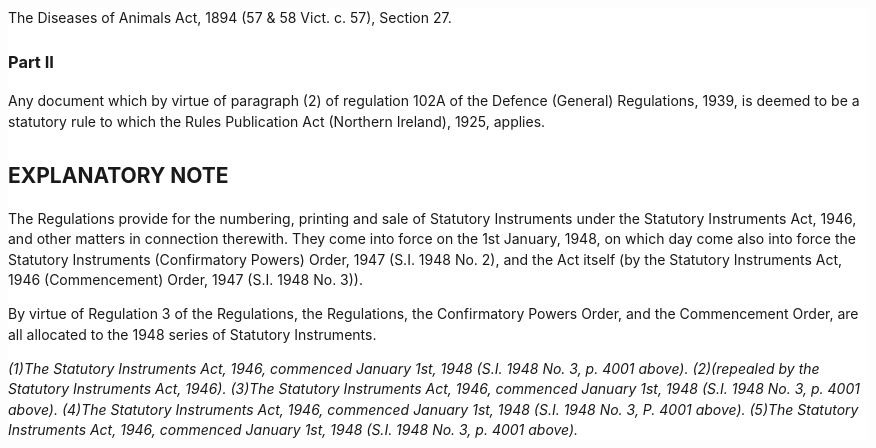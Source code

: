 The Diseases of Animals Act, 1894 (57 & 58 Vict. c. 57), Section 27.

### Part II

Any document which by virtue of paragraph (2) of regulation 102A of the Defence (General) Regulations, 1939, is deemed to be a statutory rule to which the Rules Publication Act (Northern Ireland), 1925, applies.

## EXPLANATORY NOTE

The Regulations provide for the numbering, printing and sale of Statutory Instruments under the Statutory Instruments Act, 1946, and other matters in connection therewith. They come into force on the 1st January, 1948, on which day come also into force the Statutory Instruments (Confirmatory Powers) Order, 1947 (S.I. 1948 No. 2), and the Act itself (by the Statutory Instruments Act, 1946 (Commencement) Order, 1947 (S.I. 1948 No. 3)).

By virtue of Regulation 3 of the Regulations, the Regulations, the Confirmatory Powers Order, and the Commencement Order, are all allocated to the 1948 series of Statutory Instruments.

*(1)The Statutory Instruments Act, 1946, commenced January 1st, 1948 (S.I. 1948 No. 3, p. 4001 above).*
*(2)(repealed by the Statutory Instruments Act, 1946).*
*(3)The Statutory Instruments Act, 1946, commenced January 1st, 1948 (S.I. 1948 No. 3, p. 4001 above).*
*(4)The Statutory Instruments Act, 1946, commenced January 1st, 1948 (S.I. 1948 No. 3, P. 4001 above).*
*(5)The Statutory Instruments Act, 1946, commenced January 1st, 1948 (S.I. 1948 No. 3, p. 4001 above).*